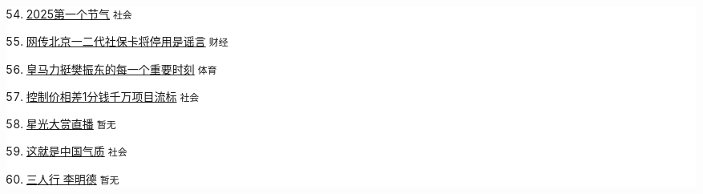 54. [2025第一个节气](https://m.weibo.cn/search?containerid=100103type%3D1%26t%3D10%26q%3D%232025%E7%AC%AC%E4%B8%80%E4%B8%AA%E8%8A%82%E6%B0%94%23&stream_entry_id=31&isnewpage=1&extparam=seat%3D1%26pos%3D49%26filter_type%3Drealtimehot%26lcate%3D5001%26c_type%3D31%26cate%3D5001%26q%3D%25232025%25E7%25AC%25AC%25E4%25B8%2580%25E4%25B8%25AA%25E8%258A%2582%25E6%25B0%2594%2523%26dgr%3D0%26realpos%3D48%26band_rank%3D48%26stream_entry_id%3D31%26flag%3D1%26display_time%3D1735994650%26pre_seqid%3D1735994650139091266992) `社会` 

55. [网传北京一二代社保卡将停用是谣言](https://m.weibo.cn/search?containerid=100103type%3D1%26t%3D10%26q%3D%23%E7%BD%91%E4%BC%A0%E5%8C%97%E4%BA%AC%E4%B8%80%E4%BA%8C%E4%BB%A3%E7%A4%BE%E4%BF%9D%E5%8D%A1%E5%B0%86%E5%81%9C%E7%94%A8%E6%98%AF%E8%B0%A3%E8%A8%80%23&stream_entry_id=31&isnewpage=1&extparam=seat%3D1%26is_ad_pos%3D1%26lcate%3D5001%26filter_type%3Drealtimehot%26c_type%3D31%26q%3D%2523%25E7%25BD%2591%25E4%25BC%25A0%25E5%258C%2597%25E4%25BA%25AC%25E4%25B8%2580%25E4%25BA%258C%25E4%25BB%25A3%25E7%25A4%25BE%25E4%25BF%259D%25E5%258D%25A1%25E5%25B0%2586%25E5%2581%259C%25E7%2594%25A8%25E6%2598%25AF%25E8%25B0%25A3%25E8%25A8%2580%2523%26dgr%3D0%26cate%3D5001%26band_rank%3D7%26adid%3D271655%26pos%3D6%26stream_entry_id%3D31%26display_time%3D1735994600%26pre_seqid%3D17359946000079057391) `财经` 

56. [皇马力挺樊振东的每一个重要时刻](https://m.weibo.cn/search?containerid=100103type%3D1%26t%3D10%26q%3D%23%E7%9A%87%E9%A9%AC%E5%8A%9B%E6%8C%BA%E6%A8%8A%E6%8C%AF%E4%B8%9C%E7%9A%84%E6%AF%8F%E4%B8%80%E4%B8%AA%E9%87%8D%E8%A6%81%E6%97%B6%E5%88%BB%23&stream_entry_id=31&isnewpage=1&extparam=seat%3D1%26flag%3D0%26lcate%3D5001%26filter_type%3Drealtimehot%26c_type%3D31%26q%3D%2523%25E7%259A%2587%25E9%25A9%25AC%25E5%258A%259B%25E6%258C%25BA%25E6%25A8%258A%25E6%258C%25AF%25E4%25B8%259C%25E7%259A%2584%25E6%25AF%258F%25E4%25B8%2580%25E4%25B8%25AA%25E9%2587%258D%25E8%25A6%2581%25E6%2597%25B6%25E5%2588%25BB%2523%26dgr%3D0%26cate%3D5001%26band_rank%3D50%26realpos%3D50%26pos%3D50%26stream_entry_id%3D31%26display_time%3D1735994600%26pre_seqid%3D17359946000079057391) `体育` 

57. [控制价相差1分钱千万项目流标](https://m.weibo.cn/search?containerid=100103type%3D1%26t%3D10%26q%3D%23%E6%8E%A7%E5%88%B6%E4%BB%B7%E7%9B%B8%E5%B7%AE1%E5%88%86%E9%92%B1%E5%8D%83%E4%B8%87%E9%A1%B9%E7%9B%AE%E6%B5%81%E6%A0%87%23&stream_entry_id=31&isnewpage=1&extparam=seat%3D1%26filter_type%3Drealtimehot%26realpos%3D46%26flag%3D1%26lcate%3D5001%26band_rank%3D46%26stream_entry_id%3D31%26c_type%3D31%26dgr%3D0%26q%3D%2523%25E6%258E%25A7%25E5%2588%25B6%25E4%25BB%25B7%25E7%259B%25B8%25E5%25B7%25AE1%25E5%2588%2586%25E9%2592%25B1%25E5%258D%2583%25E4%25B8%2587%25E9%25A1%25B9%25E7%259B%25AE%25E6%25B5%2581%25E6%25A0%2587%2523%26pos%3D46%26cate%3D5001%26display_time%3D1735994552%26pre_seqid%3D17359945526860106482876) `社会` 

58. [星光大赏直播](https://m.weibo.cn/search?containerid=100103type%3D1%26t%3D10%26q%3D%E6%98%9F%E5%85%89%E5%A4%A7%E8%B5%8F%E7%9B%B4%E6%92%AD&stream_entry_id=31&isnewpage=1&extparam=seat%3D1%26filter_type%3Drealtimehot%26realpos%3D48%26flag%3D1%26lcate%3D5001%26band_rank%3D48%26stream_entry_id%3D31%26c_type%3D31%26dgr%3D0%26q%3D%25E6%2598%259F%25E5%2585%2589%25E5%25A4%25A7%25E8%25B5%258F%25E7%259B%25B4%25E6%2592%25AD%26pos%3D48%26cate%3D5001%26display_time%3D1735994552%26pre_seqid%3D17359945526860106482876) `暂无` 

59. [这就是中国气质](https://m.weibo.cn/search?containerid=100103type%3D1%26t%3D10%26q%3D%23%E8%BF%99%E5%B0%B1%E6%98%AF%E4%B8%AD%E5%9B%BD%E6%B0%94%E8%B4%A8%23&stream_entry_id=51&isnewpage=1&extparam=seat%3D1%26filter_type%3Drealtimehot%26stream_entry_id%3D51%26c_type%3D51%26pos%3D0%26cate%3D10103%26q%3D%2523%25E8%25BF%2599%25E5%25B0%25B1%25E6%2598%25AF%25E4%25B8%25AD%25E5%259B%25BD%25E6%25B0%2594%25E8%25B4%25A8%2523%26dgr%3D0%26display_time%3D1735989686%26pre_seqid%3D1735989686445091680962) `社会` 

60. [三人行 李明德](https://m.weibo.cn/search?containerid=100103type%3D1%26t%3D10%26q%3D%E4%B8%89%E4%BA%BA%E8%A1%8C+%E6%9D%8E%E6%98%8E%E5%BE%B7&stream_entry_id=31&isnewpage=1&extparam=seat%3D1%26filter_type%3Drealtimehot%26c_type%3D31%26pos%3D3%26cate%3D5001%26realpos%3D4%26lcate%3D5001%26stream_entry_id%3D31%26q%3D%25E4%25B8%2589%25E4%25BA%25BA%25E8%25A1%258C%2520%25E6%259D%258E%25E6%2598%258E%25E5%25BE%25B7%26dgr%3D0%26flag%3D1%26band_rank%3D4%26display_time%3D1735989686%26pre_seqid%3D1735989686445091680962) `暂无` 
